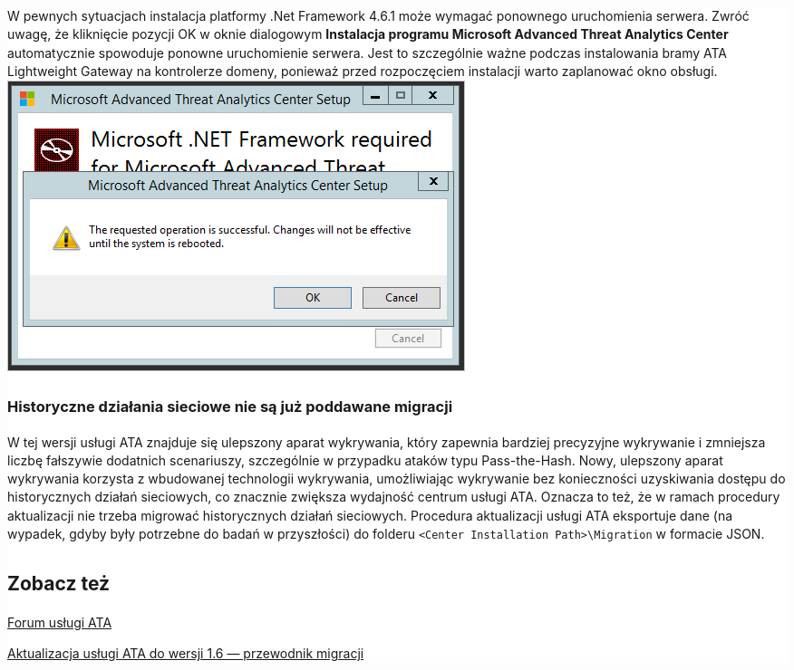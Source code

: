 W pewnych sytuacjach instalacja platformy .Net Framework 4.6.1 może wymagać ponownego uruchomienia serwera. Zwróć uwagę, że kliknięcie pozycji OK w oknie dialogowym **Instalacja programu Microsoft Advanced Threat Analytics Center** automatycznie spowoduje ponowne uruchomienie serwera. Jest to szczególnie ważne podczas instalowania bramy ATA Lightweight Gateway na kontrolerze domeny, ponieważ przed rozpoczęciem instalacji warto zaplanować okno obsługi.
    ![Ponowne uruchomienie platformy .Net Framework](media/ata-net-framework-restart.png)

### <a name="historical-network-activities-no-longer-migrated"></a>Historyczne działania sieciowe nie są już poddawane migracji
W tej wersji usługi ATA znajduje się ulepszony aparat wykrywania, który zapewnia bardziej precyzyjne wykrywanie i zmniejsza liczbę fałszywie dodatnich scenariuszy, szczególnie w przypadku ataków typu Pass-the-Hash.
Nowy, ulepszony aparat wykrywania korzysta z wbudowanej technologii wykrywania, umożliwiając wykrywanie bez konieczności uzyskiwania dostępu do historycznych działań sieciowych, co znacznie zwiększa wydajność centrum usługi ATA. Oznacza to też, że w ramach procedury aktualizacji nie trzeba migrować historycznych działań sieciowych.
Procedura aktualizacji usługi ATA eksportuje dane (na wypadek, gdyby były potrzebne do badań w przyszłości) do folderu `<Center Installation Path>\Migration` w formacie JSON.

## <a name="see-also"></a>Zobacz też
[Forum usługi ATA](https://social.technet.microsoft.com/Forums/security/home?forum=mata)

[Aktualizacja usługi ATA do wersji 1.6 — przewodnik migracji](ata-update-1.6-migration-guide.md)